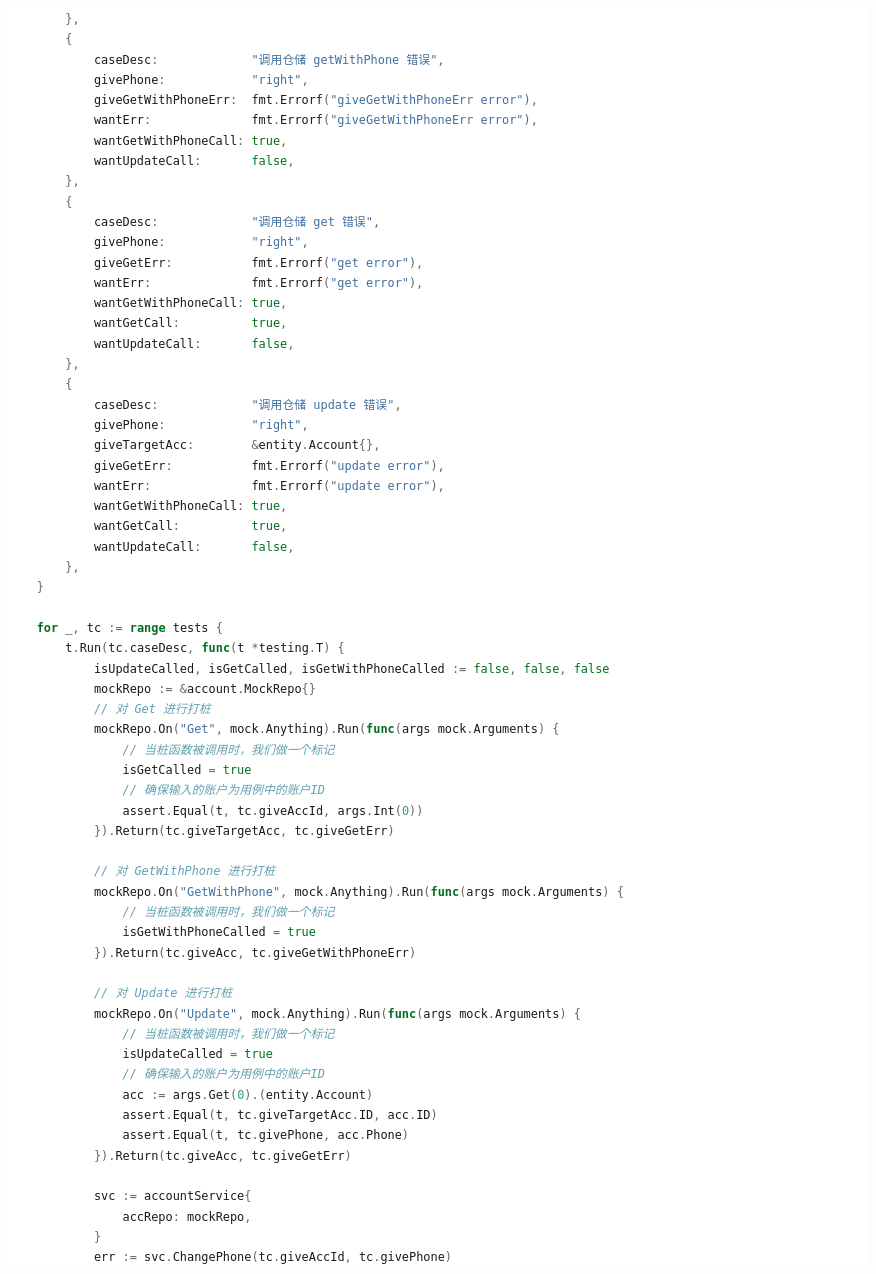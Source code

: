 ```go
		},
		{
			caseDesc:             "调用仓储 getWithPhone 错误",
			givePhone:            "right",
			giveGetWithPhoneErr:  fmt.Errorf("giveGetWithPhoneErr error"),
			wantErr:              fmt.Errorf("giveGetWithPhoneErr error"),
			wantGetWithPhoneCall: true,
			wantUpdateCall:       false,
		},
		{
			caseDesc:             "调用仓储 get 错误",
			givePhone:            "right",
			giveGetErr:           fmt.Errorf("get error"),
			wantErr:              fmt.Errorf("get error"),
			wantGetWithPhoneCall: true,
			wantGetCall:          true,
			wantUpdateCall:       false,
		},
		{
			caseDesc:             "调用仓储 update 错误",
			givePhone:            "right",
			giveTargetAcc:        &entity.Account{},
			giveGetErr:           fmt.Errorf("update error"),
			wantErr:              fmt.Errorf("update error"),
			wantGetWithPhoneCall: true,
			wantGetCall:          true,
			wantUpdateCall:       false,
		},
	}

	for _, tc := range tests {
		t.Run(tc.caseDesc, func(t *testing.T) {
			isUpdateCalled, isGetCalled, isGetWithPhoneCalled := false, false, false
			mockRepo := &account.MockRepo{}
			// 对 Get 进行打桩
			mockRepo.On("Get", mock.Anything).Run(func(args mock.Arguments) {
				// 当桩函数被调用时，我们做一个标记
				isGetCalled = true
				// 确保输入的账户为用例中的账户ID
				assert.Equal(t, tc.giveAccId, args.Int(0))
			}).Return(tc.giveTargetAcc, tc.giveGetErr)

			// 对 GetWithPhone 进行打桩
			mockRepo.On("GetWithPhone", mock.Anything).Run(func(args mock.Arguments) {
				// 当桩函数被调用时，我们做一个标记
				isGetWithPhoneCalled = true
			}).Return(tc.giveAcc, tc.giveGetWithPhoneErr)

			// 对 Update 进行打桩
			mockRepo.On("Update", mock.Anything).Run(func(args mock.Arguments) {
				// 当桩函数被调用时，我们做一个标记
				isUpdateCalled = true
				// 确保输入的账户为用例中的账户ID
				acc := args.Get(0).(entity.Account)
				assert.Equal(t, tc.giveTargetAcc.ID, acc.ID)
				assert.Equal(t, tc.givePhone, acc.Phone)
			}).Return(tc.giveAcc, tc.giveGetErr)

			svc := accountService{
				accRepo: mockRepo,
			}
			err := svc.ChangePhone(tc.giveAccId, tc.givePhone)

```